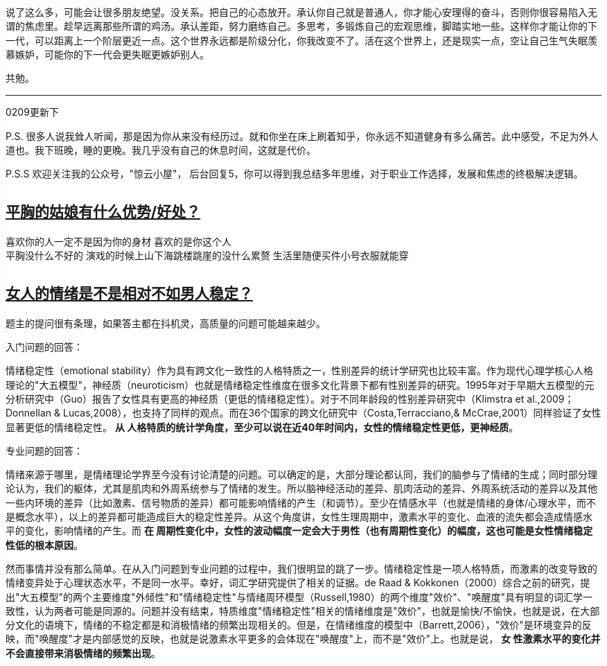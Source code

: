 说了这么多，可能会让很多朋友绝望。没关系。把自己的心态放开。承认你自己就是普通人，你才能心安理得的奋斗，否则你很容易陷入无谓的焦虑里。趁早远离那些所谓的鸡汤。承认差距，努力磨练自己。多思考，多锻炼自己的宏观思维，脚踏实地一些。这样你才能让你的下一代，可以距离上一个阶层更近一点。这个世界永远都是阶级分化，你我改变不了。活在这个世界上，还是现实一点，空让自己生气失眠羡慕嫉妒，可能你的下一代会更失眠更嫉妒别人。

共勉。

  

--------------------

0209更新下

P.S.
很多人说我耸人听闻，那是因为你从来没有经历过。就和你坐在床上刷着知乎，你永远不知道健身有多么痛苦。此中感受，不足为外人道也。我下班晚，睡的更晚。我几乎没有自己的休息时间，这就是代价。

P.S.S 欢迎关注我的公众号，"惊云小屋"， 后台回复5，你可以得到我总结多年思维，对于职业工作选择，发展和焦虑的终极解决逻辑。


## [平胸的姑娘有什么优势/好处？](https://www.zhihu.com/question/21697446/answer/158668165)
喜欢你的人一定不是因为你的身材 喜欢的是你这个人  
平胸没什么不好的 演戏的时候上山下海跳楼跳崖的没什么累赘 生活里随便买件小号衣服就能穿


## [女人的情绪是不是相对不如男人稳定？](https://www.zhihu.com/question/26389772/answer/32697327)
题主的提问很有条理，如果答主都在抖机灵，高质量的问题可能越来越少。

  
  

入门问题的回答：

  

情绪稳定性（emotional
stability）作为具有跨文化一致性的人格特质之一，性别差异的统计学研究也比较丰富。作为现代心理学核心人格理论的"大五模型"，神经质（neuroticism）也就是情绪稳定性维度在很多文化背景下都有性别差异的研究。1995年对于早期大五模型的元分析研究中（Guo）报告了女性具有更高的神经质（更低的情绪稳定性）。对于不同年龄段的性别差异研究中（Klimstra
et al.,2009；Donnellan &
Lucas,2008），也支持了同样的观点。而在36个国家的跨文化研究中（Costa,Terracciano,&
McCrae,2001）同样验证了女性显著更低的情绪稳定性。 **从 人格特质的统计学角度，至少可以说在近40年时间内，女性的情绪稳定性更低，更神经质**。

  
  

专业问题的回答：

  

情绪来源于哪里，是情绪理论学界至今没有讨论清楚的问题。可以确定的是，大部分理论都认同，我们的脑参与了情绪的生成；同时部分理论认为，我们的躯体，尤其是肌肉和外周系统参与了情绪的发生。所以脑神经活动的差异、肌肉活动的差异、外周系统活动的差异以及其他一些内环境的差异（比如激素、信号物质的差异）都可能影响情绪的产生（和调节）。至少在情感水平（也就是情绪的身体/心理水平，而不是概念水平），以上的差异都可能造成巨大的稳定性差异。从这个角度讲，女性生理周期中，激素水平的变化、血液的流失都会造成情感水平的变化，影响情绪的产生。而
**在 周期性变化中，女性的波动幅度一定会大于男性（也有周期性变化）的幅度，这也可能是女性情绪稳定性低的根本原因**。

  

然而事情并没有那么简单。在从入门问题到专业问题的过程中，我们很明显的跳了一步。情绪稳定性是一项人格特质，而激素的改变导致的情绪变异处于心理状态水平，不是同一水平。幸好，词汇学研究提供了相关的证据。de
Raad &
Kokkonen（2000）综合之前的研究，提出"大五模型"的两个主要维度"外倾性"和"情绪稳定性"与情绪周环模型（Russell,1980）的两个维度"效价"、"唤醒度"具有明显的词汇学一致性，认为两者可能是同源的。问题并没有结束，特质维度"情绪稳定性"相关的情绪维度是"效价"，也就是愉快/不愉快，也就是说，在大部分文化的语境下，情绪的不稳定都是和消极情绪的频繁出现相关的。但是，在情绪维度的模型中（Barrett,2006），"效价"是环境变异的反映，而"唤醒度"才是内部感觉的反映，也就是说激素水平更多的会体现在"唤醒度"上，而不是"效价"上。也就是说，
**女 性激素水平的变化并不会直接带来消极情绪的频繁出现**。
